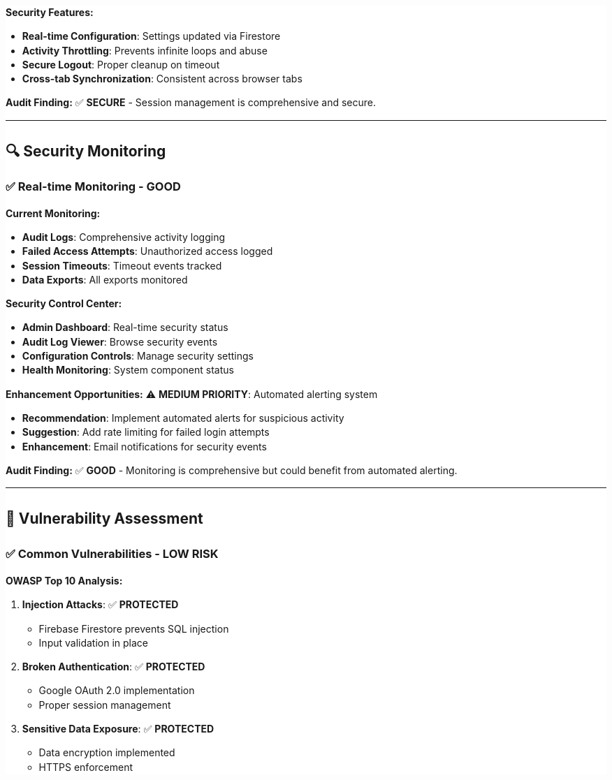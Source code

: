**Security Features:**
- **Real-time Configuration**: Settings updated via Firestore
- **Activity Throttling**: Prevents infinite loops and abuse
- **Secure Logout**: Proper cleanup on timeout
- **Cross-tab Synchronization**: Consistent across browser tabs

**Audit Finding:** ✅ **SECURE** - Session management is comprehensive and secure.

---

## 🔍 Security Monitoring

### ✅ Real-time Monitoring - **GOOD**

**Current Monitoring:**
- **Audit Logs**: Comprehensive activity logging
- **Failed Access Attempts**: Unauthorized access logged
- **Session Timeouts**: Timeout events tracked
- **Data Exports**: All exports monitored

**Security Control Center:**
- **Admin Dashboard**: Real-time security status
- **Audit Log Viewer**: Browse security events
- **Configuration Controls**: Manage security settings
- **Health Monitoring**: System component status

**Enhancement Opportunities:**
⚠️ **MEDIUM PRIORITY**: Automated alerting system
- **Recommendation**: Implement automated alerts for suspicious activity
- **Suggestion**: Add rate limiting for failed login attempts
- **Enhancement**: Email notifications for security events

**Audit Finding:** ✅ **GOOD** - Monitoring is comprehensive but could benefit from automated alerting.

---

## 🚨 Vulnerability Assessment

### ✅ Common Vulnerabilities - **LOW RISK**

**OWASP Top 10 Analysis:**

1. **Injection Attacks**: ✅ **PROTECTED**
   - Firebase Firestore prevents SQL injection
   - Input validation in place

2. **Broken Authentication**: ✅ **PROTECTED**
   - Google OAuth 2.0 implementation
   - Proper session management

3. **Sensitive Data Exposure**: ✅ **PROTECTED**
   - Data encryption implemented
   - HTTPS enforcement
